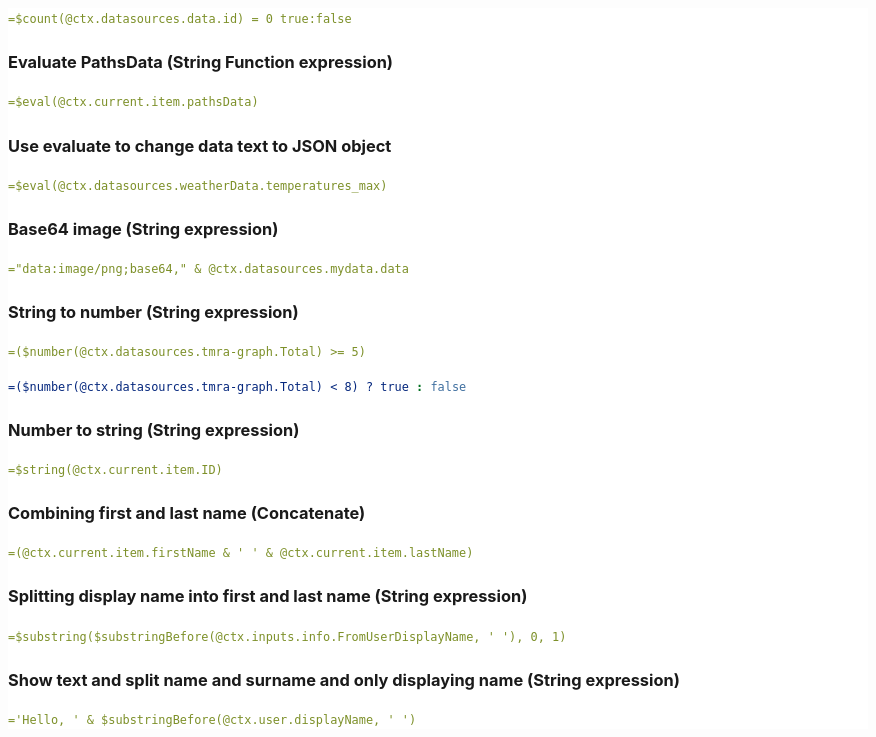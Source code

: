 ```yaml
=$count(@ctx.datasources.data.id) = 0 true:false
```

### Evaluate PathsData (String Function expression)

```yaml
=$eval(@ctx.current.item.pathsData)
```

### Use evaluate to change data text to JSON object

```yaml
=$eval(@ctx.datasources.weatherData.temperatures_max)
```

### Base64 image (String expression)

```yaml
="data:image/png;base64," & @ctx.datasources.mydata.data
```

### String to number (String expression)

```yaml
=($number(@ctx.datasources.tmra-graph.Total) >= 5)
```

```yaml
=($number(@ctx.datasources.tmra-graph.Total) < 8) ? true : false
```

### Number to string (String expression)

```yaml
=$string(@ctx.current.item.ID)
```

### Combining first and last name (Concatenate)

```yaml
=(@ctx.current.item.firstName & ' ' & @ctx.current.item.lastName)
```

### Splitting display name into first and last name (String expression)

```yaml
=$substring($substringBefore(@ctx.inputs.info.FromUserDisplayName, ' '), 0, 1)
```

### Show text and split name and surname and only displaying name (String expression)

```yaml
='Hello, ' & $substringBefore(@ctx.user.displayName, ' ')
```
